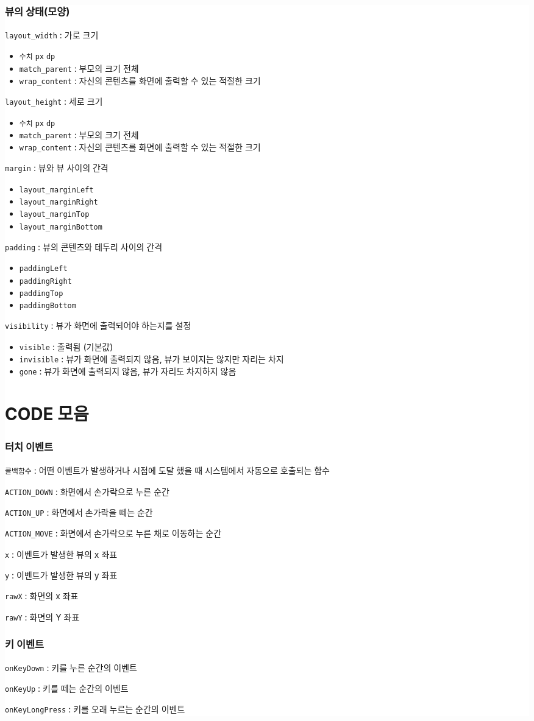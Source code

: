 ### 뷰의 상태(모양)
`layout_width` : 가로 크기

- `수치` `px` `dp`
- `match_parent` : 부모의 크기 전체
- `wrap_content` : 자신의 콘텐츠를 화면에 출력할 수 있는 적절한 크기

`layout_height` : 세로 크기

- `수치` `px` `dp`
- `match_parent` : 부모의 크기 전체
- `wrap_content` : 자신의 콘텐츠를 화면에 출력할 수 있는 적절한 크기

`margin` : 뷰와 뷰 사이의 간격
- `layout_marginLeft`
- `layout_marginRight`
- `layout_marginTop`
- `layout_marginBottom`

`padding` : 뷰의 콘텐츠와 테두리 사이의 간격
- `paddingLeft`
- `paddingRight`
- `paddingTop`
- `paddingBottom`

`visibility` : 뷰가 화면에 출력되어야 하는지를 설정
- `visible` : 출력됨 (기본값)
- `invisible` : 뷰가 화면에 출력되지 않음, 뷰가 보이지는 않지만 자리는 차지
- `gone` : 뷰가 화면에 출력되지 않음, 뷰가 자리도 차지하지 않음
  

# CODE 모음
### 터치 이벤트
`콜백함수` : 어떤 이벤트가 발생하거나 시점에 도달 했을 때 시스템에서 자동으로 호출되는 함수

`ACTION_DOWN` : 화면에서 손가락으로 누른 순간

`ACTION_UP` : 화면에서 손가락을 떼는 순간

`ACTION_MOVE` : 화면에서 손가락으로 누른 채로 이동하는 순간

`x` : 이벤트가 발생한 뷰의 x 좌표

`y` : 이벤트가 발생한 뷰의 y 좌표

`rawX` : 화면의 x 좌표

`rawY` : 화면의 Y 좌표

### 키 이벤트
`onKeyDown` : 키를 누른 순간의 이벤트

`onKeyUp` : 키를 떼는 순간의 이벤트

`onKeyLongPress` : 키를 오래 누르는 순간의 이벤트


